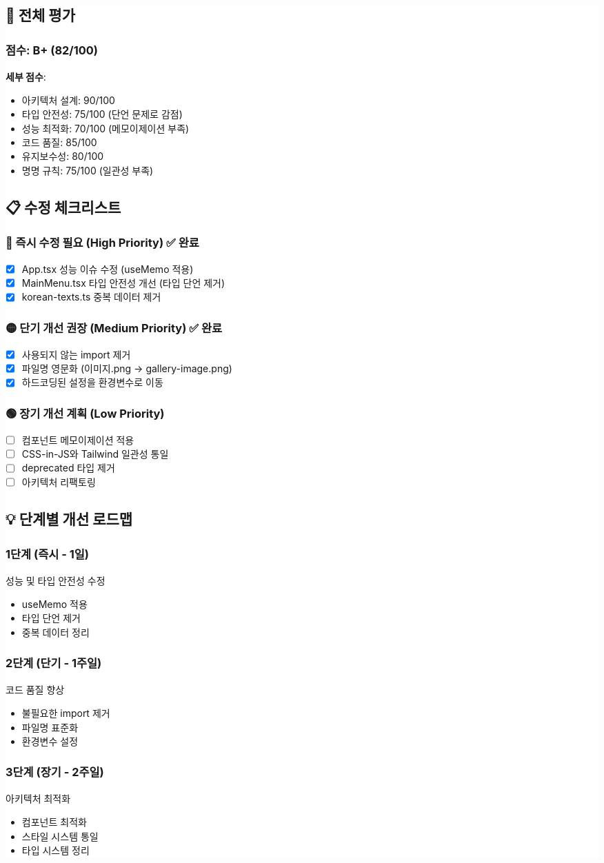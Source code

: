 ## 🎯 전체 평가

### 점수: B+ (82/100)

**세부 점수**:
- 아키텍처 설계: 90/100
- 타입 안전성: 75/100 (단언 문제로 감점)
- 성능 최적화: 70/100 (메모이제이션 부족)
- 코드 품질: 85/100
- 유지보수성: 80/100
- 명명 규칙: 75/100 (일관성 부족)

## 📋 수정 체크리스트

### 🔴 즉시 수정 필요 (High Priority) ✅ 완료
- [x] App.tsx 성능 이슈 수정 (useMemo 적용)
- [x] MainMenu.tsx 타입 안전성 개선 (타입 단언 제거)
- [x] korean-texts.ts 중복 데이터 제거

### 🟡 단기 개선 권장 (Medium Priority) ✅ 완료  
- [x] 사용되지 않는 import 제거
- [x] 파일명 영문화 (이미지.png → gallery-image.png)
- [x] 하드코딩된 설정을 환경변수로 이동

### 🟢 장기 개선 계획 (Low Priority)
- [ ] 컴포넌트 메모이제이션 적용
- [ ] CSS-in-JS와 Tailwind 일관성 통일
- [ ] deprecated 타입 제거
- [ ] 아키텍처 리팩토링

## 💡 단계별 개선 로드맵

### 1단계 (즉시 - 1일)
성능 및 타입 안전성 수정
- useMemo 적용
- 타입 단언 제거  
- 중복 데이터 정리

### 2단계 (단기 - 1주일)
코드 품질 향상
- 불필요한 import 제거
- 파일명 표준화
- 환경변수 설정

### 3단계 (장기 - 2주일)
아키텍처 최적화
- 컴포넌트 최적화
- 스타일 시스템 통일
- 타입 시스템 정리
